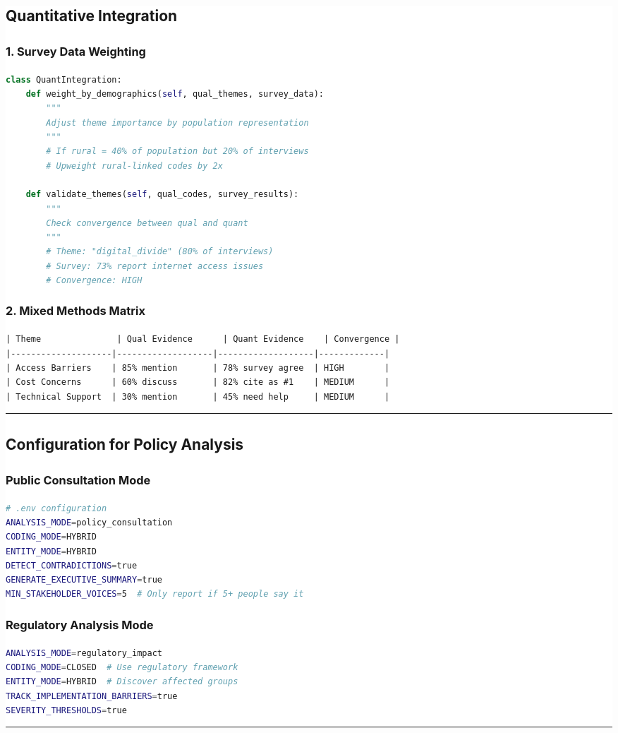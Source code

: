 
## Quantitative Integration

### 1. Survey Data Weighting

```python
class QuantIntegration:
    def weight_by_demographics(self, qual_themes, survey_data):
        """
        Adjust theme importance by population representation
        """
        # If rural = 40% of population but 20% of interviews
        # Upweight rural-linked codes by 2x
        
    def validate_themes(self, qual_codes, survey_results):
        """
        Check convergence between qual and quant
        """
        # Theme: "digital_divide" (80% of interviews)
        # Survey: 73% report internet access issues
        # Convergence: HIGH
```

### 2. Mixed Methods Matrix

```
| Theme               | Qual Evidence      | Quant Evidence    | Convergence |
|--------------------|-------------------|-------------------|-------------|
| Access Barriers    | 85% mention       | 78% survey agree  | HIGH        |
| Cost Concerns      | 60% discuss       | 82% cite as #1    | MEDIUM      |
| Technical Support  | 30% mention       | 45% need help     | MEDIUM      |
```

---

## Configuration for Policy Analysis

### Public Consultation Mode
```bash
# .env configuration
ANALYSIS_MODE=policy_consultation
CODING_MODE=HYBRID
ENTITY_MODE=HYBRID
DETECT_CONTRADICTIONS=true
GENERATE_EXECUTIVE_SUMMARY=true
MIN_STAKEHOLDER_VOICES=5  # Only report if 5+ people say it
```

### Regulatory Analysis Mode
```bash
ANALYSIS_MODE=regulatory_impact
CODING_MODE=CLOSED  # Use regulatory framework
ENTITY_MODE=HYBRID  # Discover affected groups
TRACK_IMPLEMENTATION_BARRIERS=true
SEVERITY_THRESHOLDS=true
```

---